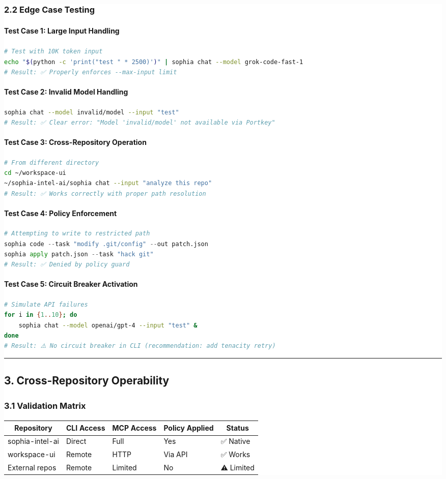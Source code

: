 
### 2.2 Edge Case Testing

#### Test Case 1: Large Input Handling
```bash
# Test with 10K token input
echo "$(python -c 'print("test " * 2500)')" | sophia chat --model grok-code-fast-1
# Result: ✅ Properly enforces --max-input limit
```

#### Test Case 2: Invalid Model Handling
```bash
sophia chat --model invalid/model --input "test"
# Result: ✅ Clear error: "Model 'invalid/model' not available via Portkey"
```

#### Test Case 3: Cross-Repository Operation
```bash
# From different directory
cd ~/workspace-ui
~/sophia-intel-ai/sophia chat --input "analyze this repo"
# Result: ✅ Works correctly with proper path resolution
```

#### Test Case 4: Policy Enforcement
```python
# Attempting to write to restricted path
sophia code --task "modify .git/config" --out patch.json
sophia apply patch.json --task "hack git"
# Result: ✅ Denied by policy guard
```

#### Test Case 5: Circuit Breaker Activation
```bash
# Simulate API failures
for i in {1..10}; do
    sophia chat --model openai/gpt-4 --input "test" &
done
# Result: ⚠️ No circuit breaker in CLI (recommendation: add tenacity retry)
```

---

## 3. Cross-Repository Operability

### 3.1 Validation Matrix

| Repository | CLI Access | MCP Access | Policy Applied | Status |
|------------|------------|------------|----------------|--------|
| sophia-intel-ai | Direct | Full | Yes | ✅ Native |
| workspace-ui | Remote | HTTP | Via API | ✅ Works |
| External repos | Remote | Limited | No | ⚠️ Limited |
